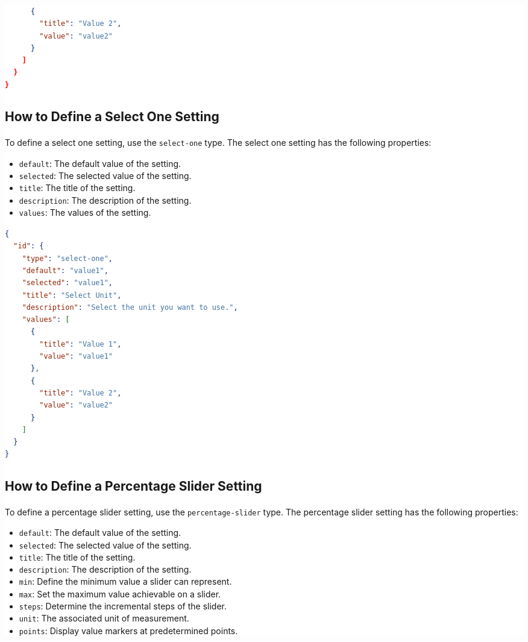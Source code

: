 ```json
      {
        "title": "Value 2",
        "value": "value2"
      }
    ]
  }
}
```

## How to Define a Select One Setting

To define a select one setting, use the `select-one` type. The select one setting has the following properties:

- `default`: The default value of the setting.
- `selected`: The selected value of the setting.
- `title`: The title of the setting.
- `description`: The description of the setting.
- `values`: The values of the setting.

```json
{
  "id": {
    "type": "select-one",
    "default": "value1",
    "selected": "value1",
    "title": "Select Unit",
    "description": "Select the unit you want to use.",
    "values": [
      {
        "title": "Value 1",
        "value": "value1"
      },
      {
        "title": "Value 2",
        "value": "value2"
      }
    ]
  }
}
```

## How to Define a Percentage Slider Setting

To define a percentage slider setting, use the `percentage-slider` type. The percentage slider setting has the following
properties:

- `default`: The default value of the setting.
- `selected`: The selected value of the setting.
- `title`: The title of the setting.
- `description`: The description of the setting.
- `min`: Define the minimum value a slider can represent.
- `max`: Set the maximum value achievable on a slider.
- `steps`: Determine the incremental steps of the slider.
- `unit`: The associated unit of measurement.
- `points`: Display value markers at predetermined points.
